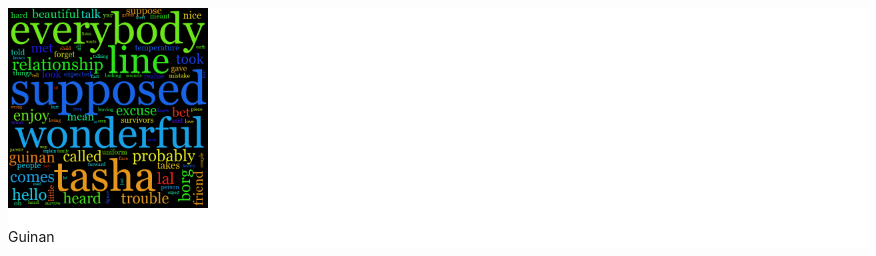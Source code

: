 <img src="cloud_GUINAN_relative.png" alt="Guinan word cloud"
width="200" height="200">
</a>
<figcaption>Guinan</figcaption>
</figure>

<figure style="float: left; margin-right: 5px; margin-bottom:5px;">
<a href="cloud_BARCLAY_relative.png">